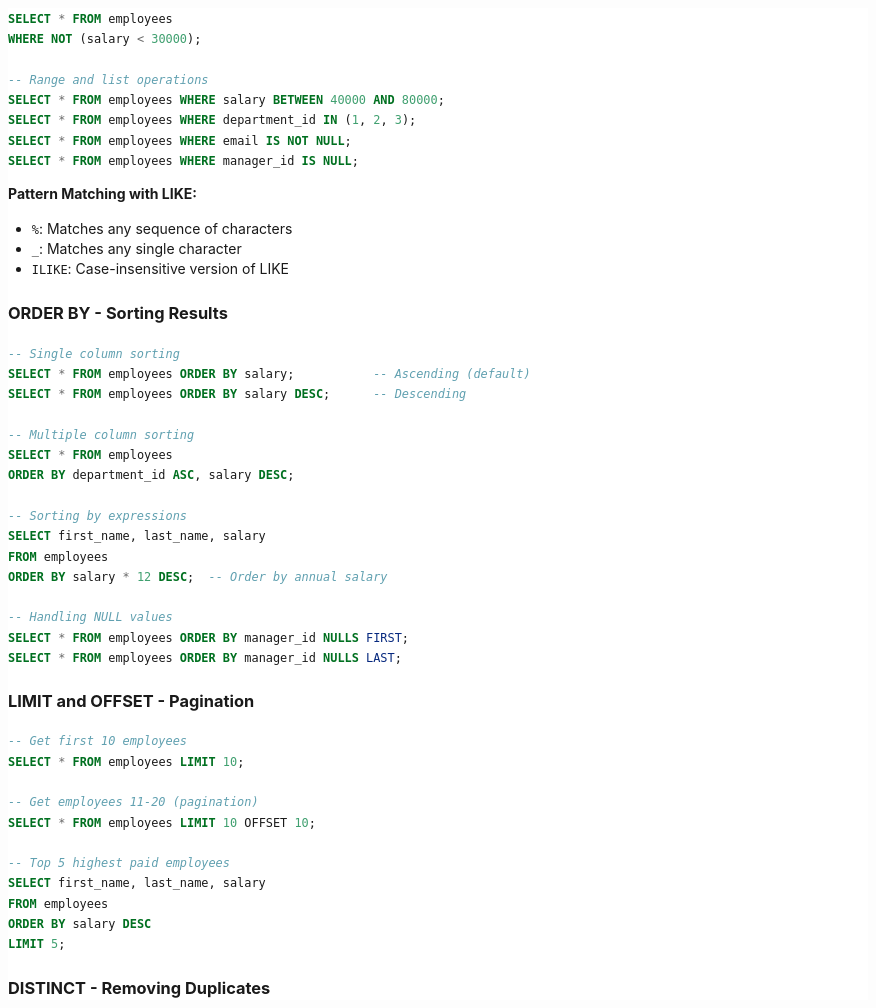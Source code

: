 ```sql
SELECT * FROM employees 
WHERE NOT (salary < 30000);

-- Range and list operations
SELECT * FROM employees WHERE salary BETWEEN 40000 AND 80000;
SELECT * FROM employees WHERE department_id IN (1, 2, 3);
SELECT * FROM employees WHERE email IS NOT NULL;
SELECT * FROM employees WHERE manager_id IS NULL;
```

**Pattern Matching with LIKE:**
- `%`: Matches any sequence of characters
- `_`: Matches any single character
- `ILIKE`: Case-insensitive version of LIKE

### ORDER BY - Sorting Results

```sql
-- Single column sorting
SELECT * FROM employees ORDER BY salary;           -- Ascending (default)
SELECT * FROM employees ORDER BY salary DESC;      -- Descending

-- Multiple column sorting
SELECT * FROM employees 
ORDER BY department_id ASC, salary DESC;

-- Sorting by expressions
SELECT first_name, last_name, salary
FROM employees
ORDER BY salary * 12 DESC;  -- Order by annual salary

-- Handling NULL values
SELECT * FROM employees ORDER BY manager_id NULLS FIRST;
SELECT * FROM employees ORDER BY manager_id NULLS LAST;
```

### LIMIT and OFFSET - Pagination

```sql
-- Get first 10 employees
SELECT * FROM employees LIMIT 10;

-- Get employees 11-20 (pagination)
SELECT * FROM employees LIMIT 10 OFFSET 10;

-- Top 5 highest paid employees
SELECT first_name, last_name, salary
FROM employees
ORDER BY salary DESC
LIMIT 5;
```

### DISTINCT - Removing Duplicates
